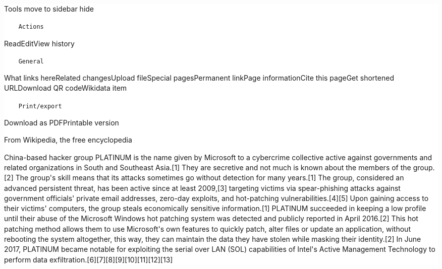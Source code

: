 


Tools
move to sidebar
hide



		Actions
	


ReadEditView history





		General
	


What links hereRelated changesUpload fileSpecial pagesPermanent linkPage informationCite this pageGet shortened URLDownload QR codeWikidata item





		Print/export
	


Download as PDFPrintable version

























From Wikipedia, the free encyclopedia


China-based hacker group
PLATINUM is the name given by Microsoft to a cybercrime collective active against governments and related organizations in South and Southeast Asia.[1] They are secretive and not much is known about the members of the group.[2] The group's skill means that its attacks sometimes go without detection for many years.[1]
The group, considered an advanced persistent threat, has been active since at least 2009,[3] targeting victims via spear-phishing attacks against government officials' private email addresses, zero-day exploits, and hot-patching vulnerabilities.[4][5] Upon gaining access to their victims' computers, the group steals economically sensitive information.[1]
PLATINUM succeeded in keeping a low profile until their abuse of the Microsoft Windows hot patching system was detected and publicly reported in April 2016.[2] This hot patching method allows them to use Microsoft's own features to quickly patch, alter files or update an application, without rebooting the system altogether, this way, they can maintain the data they have stolen while masking their identity.[2]
In June 2017, PLATINUM became notable for exploiting the serial over LAN (SOL) capabilities of Intel's Active Management Technology to perform data exfiltration.[6][7][8][9][10][11][12][13]
